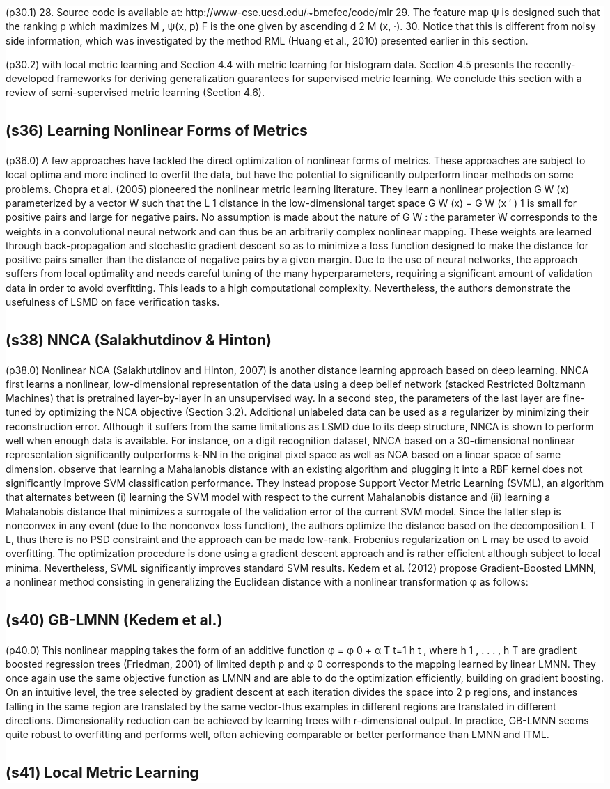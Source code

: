 (p30.1) 28. Source code is available at: http://www-cse.ucsd.edu/~bmcfee/code/mlr 29. The feature map ψ is designed such that the ranking p which maximizes M , ψ(x, p) F is the one given by ascending d 2 M (x, ·). 30. Notice that this is different from noisy side information, which was investigated by the method RML (Huang et al., 2010) presented earlier in this section.

(p30.2) with local metric learning and Section 4.4 with metric learning for histogram data. Section 4.5 presents the recently-developed frameworks for deriving generalization guarantees for supervised metric learning. We conclude this section with a review of semi-supervised metric learning (Section 4.6).
## (s36) Learning Nonlinear Forms of Metrics
(p36.0) A few approaches have tackled the direct optimization of nonlinear forms of metrics. These approaches are subject to local optima and more inclined to overfit the data, but have the potential to significantly outperform linear methods on some problems. Chopra et al. (2005) pioneered the nonlinear metric learning literature. They learn a nonlinear projection G W (x) parameterized by a vector W such that the L 1 distance in the low-dimensional target space G W (x) − G W (x ′ ) 1 is small for positive pairs and large for negative pairs. No assumption is made about the nature of G W : the parameter W corresponds to the weights in a convolutional neural network and can thus be an arbitrarily complex nonlinear mapping. These weights are learned through back-propagation and stochastic gradient descent so as to minimize a loss function designed to make the distance for positive pairs smaller than the distance of negative pairs by a given margin. Due to the use of neural networks, the approach suffers from local optimality and needs careful tuning of the many hyperparameters, requiring a significant amount of validation data in order to avoid overfitting. This leads to a high computational complexity. Nevertheless, the authors demonstrate the usefulness of LSMD on face verification tasks.
## (s38) NNCA (Salakhutdinov & Hinton)
(p38.0) Nonlinear NCA (Salakhutdinov and Hinton, 2007) is another distance learning approach based on deep learning. NNCA first learns a nonlinear, low-dimensional representation of the data using a deep belief network (stacked Restricted Boltzmann Machines) that is pretrained layer-by-layer in an unsupervised way. In a second step, the parameters of the last layer are fine-tuned by optimizing the NCA objective (Section 3.2). Additional unlabeled data can be used as a regularizer by minimizing their reconstruction error. Although it suffers from the same limitations as LSMD due to its deep structure, NNCA is shown to perform well when enough data is available. For instance, on a digit recognition dataset, NNCA based on a 30-dimensional nonlinear representation significantly outperforms k-NN in the original pixel space as well as NCA based on a linear space of same dimension.  observe that learning a Mahalanobis distance with an existing algorithm and plugging it into a RBF kernel does not significantly improve SVM classification performance. They instead propose Support Vector Metric Learning (SVML), an algorithm that alternates between (i) learning the SVM model with respect to the current Mahalanobis distance and (ii) learning a Mahalanobis distance that minimizes a surrogate of the validation error of the current SVM model. Since the latter step is nonconvex in any event (due to the nonconvex loss function), the authors optimize the distance based on the decomposition L T L, thus there is no PSD constraint and the approach can be made low-rank. Frobenius regularization on L may be used to avoid overfitting. The optimization procedure is done using a gradient descent approach and is rather efficient although subject to local minima. Nevertheless, SVML significantly improves standard SVM results. Kedem et al. (2012) propose Gradient-Boosted LMNN, a nonlinear method consisting in generalizing the Euclidean distance with a nonlinear transformation φ as follows:
## (s40) GB-LMNN (Kedem et al.)
(p40.0) This nonlinear mapping takes the form of an additive function φ = φ 0 + α T t=1 h t , where h 1 , . . . , h T are gradient boosted regression trees (Friedman, 2001) of limited depth p and φ 0 corresponds to the mapping learned by linear LMNN. They once again use the same objective function as LMNN and are able to do the optimization efficiently, building on gradient boosting. On an intuitive level, the tree selected by gradient descent at each iteration divides the space into 2 p regions, and instances falling in the same region are translated by the same vector-thus examples in different regions are translated in different directions. Dimensionality reduction can be achieved by learning trees with r-dimensional output. In practice, GB-LMNN seems quite robust to overfitting and performs well, often achieving comparable or better performance than LMNN and ITML.
## (s41) Local Metric Learning
